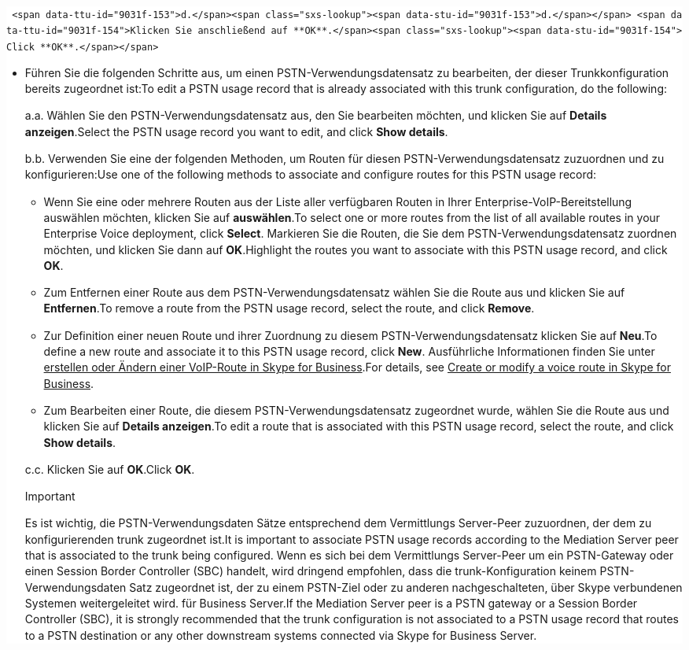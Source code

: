      <span data-ttu-id="9031f-153">d.</span><span class="sxs-lookup"><span data-stu-id="9031f-153">d.</span></span> <span data-ttu-id="9031f-154">Klicken Sie anschließend auf **OK**.</span><span class="sxs-lookup"><span data-stu-id="9031f-154">Click **OK**.</span></span>

   - <span data-ttu-id="9031f-155">Führen Sie die folgenden Schritte aus, um einen PSTN-Verwendungsdatensatz zu bearbeiten, der dieser Trunkkonfiguration bereits zugeordnet ist:</span><span class="sxs-lookup"><span data-stu-id="9031f-155">To edit a PSTN usage record that is already associated with this trunk configuration, do the following:</span></span>

     <span data-ttu-id="9031f-156">a.</span><span class="sxs-lookup"><span data-stu-id="9031f-156">a.</span></span> <span data-ttu-id="9031f-157">Wählen Sie den PSTN-Verwendungsdatensatz aus, den Sie bearbeiten möchten, und klicken Sie auf **Details anzeigen**.</span><span class="sxs-lookup"><span data-stu-id="9031f-157">Select the PSTN usage record you want to edit, and click **Show details**.</span></span>

     <span data-ttu-id="9031f-158">b.</span><span class="sxs-lookup"><span data-stu-id="9031f-158">b.</span></span> <span data-ttu-id="9031f-159">Verwenden Sie eine der folgenden Methoden, um Routen für diesen PSTN-Verwendungsdatensatz zuzuordnen und zu konfigurieren:</span><span class="sxs-lookup"><span data-stu-id="9031f-159">Use one of the following methods to associate and configure routes for this PSTN usage record:</span></span>

     - <span data-ttu-id="9031f-160">Wenn Sie eine oder mehrere Routen aus der Liste aller verfügbaren Routen in Ihrer Enterprise-VoIP-Bereitstellung auswählen möchten, klicken Sie auf **auswählen**.</span><span class="sxs-lookup"><span data-stu-id="9031f-160">To select one or more routes from the list of all available routes in your Enterprise Voice deployment, click **Select**.</span></span> <span data-ttu-id="9031f-161">Markieren Sie die Routen, die Sie dem PSTN-Verwendungsdatensatz zuordnen möchten, und klicken Sie dann auf **OK**.</span><span class="sxs-lookup"><span data-stu-id="9031f-161">Highlight the routes you want to associate with this PSTN usage record, and click **OK**.</span></span>

     - <span data-ttu-id="9031f-162">Zum Entfernen einer Route aus dem PSTN-Verwendungsdatensatz wählen Sie die Route aus und klicken Sie auf **Entfernen**.</span><span class="sxs-lookup"><span data-stu-id="9031f-162">To remove a route from the PSTN usage record, select the route, and click **Remove**.</span></span>

     - <span data-ttu-id="9031f-163">Zur Definition einer neuen Route und ihrer Zuordnung zu diesem PSTN-Verwendungsdatensatz klicken Sie auf **Neu**.</span><span class="sxs-lookup"><span data-stu-id="9031f-163">To define a new route and associate it to this PSTN usage record, click **New**.</span></span> <span data-ttu-id="9031f-164">Ausführliche Informationen finden Sie unter [erstellen oder Ändern einer VoIP-Route in Skype for Business](create-or-modify-a-voice-route.md).</span><span class="sxs-lookup"><span data-stu-id="9031f-164">For details, see [Create or modify a voice route in Skype for Business](create-or-modify-a-voice-route.md).</span></span>

     - <span data-ttu-id="9031f-165">Zum Bearbeiten einer Route, die diesem PSTN-Verwendungsdatensatz zugeordnet wurde, wählen Sie die Route aus und klicken Sie auf **Details anzeigen**.</span><span class="sxs-lookup"><span data-stu-id="9031f-165">To edit a route that is associated with this PSTN usage record, select the route, and click **Show details**.</span></span>

     <span data-ttu-id="9031f-166">c.</span><span class="sxs-lookup"><span data-stu-id="9031f-166">c.</span></span> <span data-ttu-id="9031f-167">Klicken Sie auf **OK**.</span><span class="sxs-lookup"><span data-stu-id="9031f-167">Click **OK**.</span></span>

     > [!IMPORTANT]
     > <span data-ttu-id="9031f-168">Es ist wichtig, die PSTN-Verwendungsdaten Sätze entsprechend dem Vermittlungs Server-Peer zuzuordnen, der dem zu konfigurierenden trunk zugeordnet ist.</span><span class="sxs-lookup"><span data-stu-id="9031f-168">It is important to associate PSTN usage records according to the Mediation Server peer that is associated to the trunk being configured.</span></span> <span data-ttu-id="9031f-169">Wenn es sich bei dem Vermittlungs Server-Peer um ein PSTN-Gateway oder einen Session Border Controller (SBC) handelt, wird dringend empfohlen, dass die trunk-Konfiguration keinem PSTN-Verwendungsdaten Satz zugeordnet ist, der zu einem PSTN-Ziel oder zu anderen nachgeschalteten, über Skype verbundenen Systemen weitergeleitet wird. für Business Server.</span><span class="sxs-lookup"><span data-stu-id="9031f-169">If the Mediation Server peer is a PSTN gateway or a Session Border Controller (SBC), it is strongly recommended that the trunk configuration is not associated to a PSTN usage record that routes to a PSTN destination or any other downstream systems connected via Skype for Business Server.</span></span>
